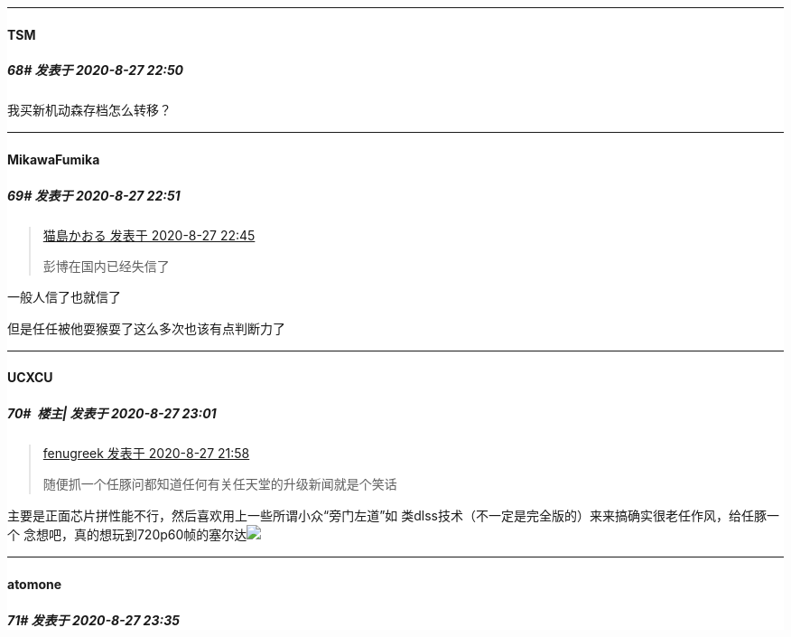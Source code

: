 





-----

####  TSM  
##### 68#       发表于 2020-8-27 22:50




我买新机动森存档怎么转移？







-----

####  MikawaFumika  
##### 69#       发表于 2020-8-27 22:51



<blockquote><a href="httphttps://bbs.saraba1st.com/2b/forum.php?mod=redirect&amp;goto=findpost&amp;pid=48570162&amp;ptid=1956842" target="_blank">猫島かおる 发表于 2020-8-27 22:45</a>

彭博在国内已经失信了</blockquote>
一般人信了也就信了

但是任任被他耍猴耍了这么多次也该有点判断力了







-----

####  UCXCU  
##### 70#         楼主| 发表于 2020-8-27 23:01



<blockquote><a href="httphttps://bbs.saraba1st.com/2b/forum.php?mod=redirect&amp;goto=findpost&amp;pid=48569757&amp;ptid=1956842" target="_blank">fenugreek 发表于 2020-8-27 21:58</a>

随便抓一个任豚问都知道任何有关任天堂的升级新闻就是个笑话</blockquote>
主要是正面芯片拼性能不行，然后喜欢用上一些所谓小众“旁门左道”如 类dlss技术（不一定是完全版的）来来搞确实很老任作风，给任豚一个 念想吧，真的想玩到720p60帧的塞尔达<img src="https://static.saraba1st.com/image/smiley/face2017/005.png" referrerpolicy="no-referrer">







-----

####  atomone  
##### 71#       发表于 2020-8-27 23:35

